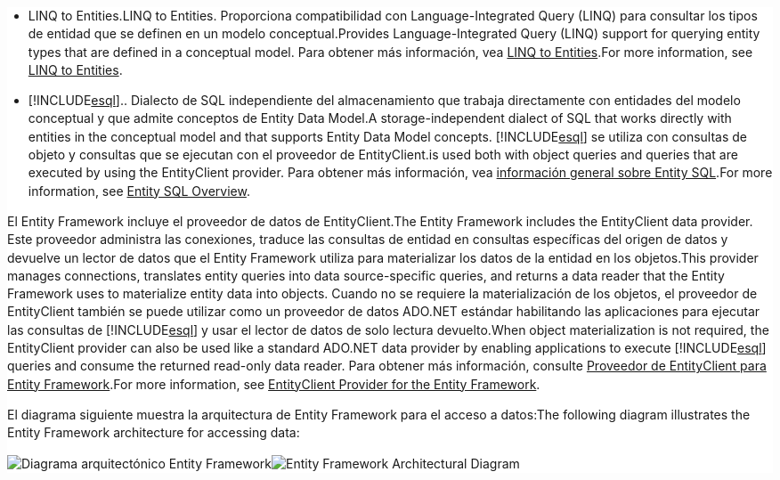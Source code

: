- <span data-ttu-id="51684-159">LINQ to Entities.</span><span class="sxs-lookup"><span data-stu-id="51684-159">LINQ to Entities.</span></span> <span data-ttu-id="51684-160">Proporciona compatibilidad con Language-Integrated Query (LINQ) para consultar los tipos de entidad que se definen en un modelo conceptual.</span><span class="sxs-lookup"><span data-stu-id="51684-160">Provides Language-Integrated Query (LINQ) support for querying entity types that are defined in a conceptual model.</span></span> <span data-ttu-id="51684-161">Para obtener más información, vea [LINQ to Entities](./language-reference/linq-to-entities.md).</span><span class="sxs-lookup"><span data-stu-id="51684-161">For more information, see [LINQ to Entities](./language-reference/linq-to-entities.md).</span></span>

- [!INCLUDE[esql](../../../../../includes/esql-md.md)]<span data-ttu-id="51684-162">.</span><span class="sxs-lookup"><span data-stu-id="51684-162">.</span></span> <span data-ttu-id="51684-163">Dialecto de SQL independiente del almacenamiento que trabaja directamente con entidades del modelo conceptual y que admite conceptos de Entity Data Model.</span><span class="sxs-lookup"><span data-stu-id="51684-163">A storage-independent dialect of SQL that works directly with entities in the conceptual model and that supports Entity Data Model concepts.</span></span> [!INCLUDE[esql](../../../../../includes/esql-md.md)] <span data-ttu-id="51684-164">se utiliza con consultas de objeto y consultas que se ejecutan con el proveedor de EntityClient.</span><span class="sxs-lookup"><span data-stu-id="51684-164">is used both with object queries and queries that are executed by using the EntityClient provider.</span></span> <span data-ttu-id="51684-165">Para obtener más información, vea [información general sobre Entity SQL](./language-reference/entity-sql-overview.md).</span><span class="sxs-lookup"><span data-stu-id="51684-165">For more information, see [Entity SQL Overview](./language-reference/entity-sql-overview.md).</span></span>

<span data-ttu-id="51684-166">El Entity Framework incluye el proveedor de datos de EntityClient.</span><span class="sxs-lookup"><span data-stu-id="51684-166">The Entity Framework includes the EntityClient data provider.</span></span> <span data-ttu-id="51684-167">Este proveedor administra las conexiones, traduce las consultas de entidad en consultas específicas del origen de datos y devuelve un lector de datos que el Entity Framework utiliza para materializar los datos de la entidad en los objetos.</span><span class="sxs-lookup"><span data-stu-id="51684-167">This provider manages connections, translates entity queries into data source-specific queries, and returns a data reader that the Entity Framework uses to materialize entity data into objects.</span></span> <span data-ttu-id="51684-168">Cuando no se requiere la materialización de los objetos, el proveedor de EntityClient también se puede utilizar como un proveedor de datos ADO.NET estándar habilitando las aplicaciones para ejecutar las consultas de [!INCLUDE[esql](../../../../../includes/esql-md.md)] y usar el lector de datos de solo lectura devuelto.</span><span class="sxs-lookup"><span data-stu-id="51684-168">When object materialization is not required, the EntityClient provider can also be used like a standard ADO.NET data provider by enabling applications to execute [!INCLUDE[esql](../../../../../includes/esql-md.md)] queries and consume the returned read-only data reader.</span></span> <span data-ttu-id="51684-169">Para obtener más información, consulte [Proveedor de EntityClient para Entity Framework](entityclient-provider-for-the-entity-framework.md).</span><span class="sxs-lookup"><span data-stu-id="51684-169">For more information, see [EntityClient Provider for the Entity Framework](entityclient-provider-for-the-entity-framework.md).</span></span>

<span data-ttu-id="51684-170">El diagrama siguiente muestra la arquitectura de Entity Framework para el acceso a datos:</span><span class="sxs-lookup"><span data-stu-id="51684-170">The following diagram illustrates the Entity Framework architecture for accessing data:</span></span>

<span data-ttu-id="51684-171">![Diagrama arquitectónico Entity Framework](./media/wd-efarchdiagram.gif "wd_EFArchDiagram")</span><span class="sxs-lookup"><span data-stu-id="51684-171">![Entity Framework Architectural Diagram](./media/wd-efarchdiagram.gif "wd_EFArchDiagram")</span></span>
